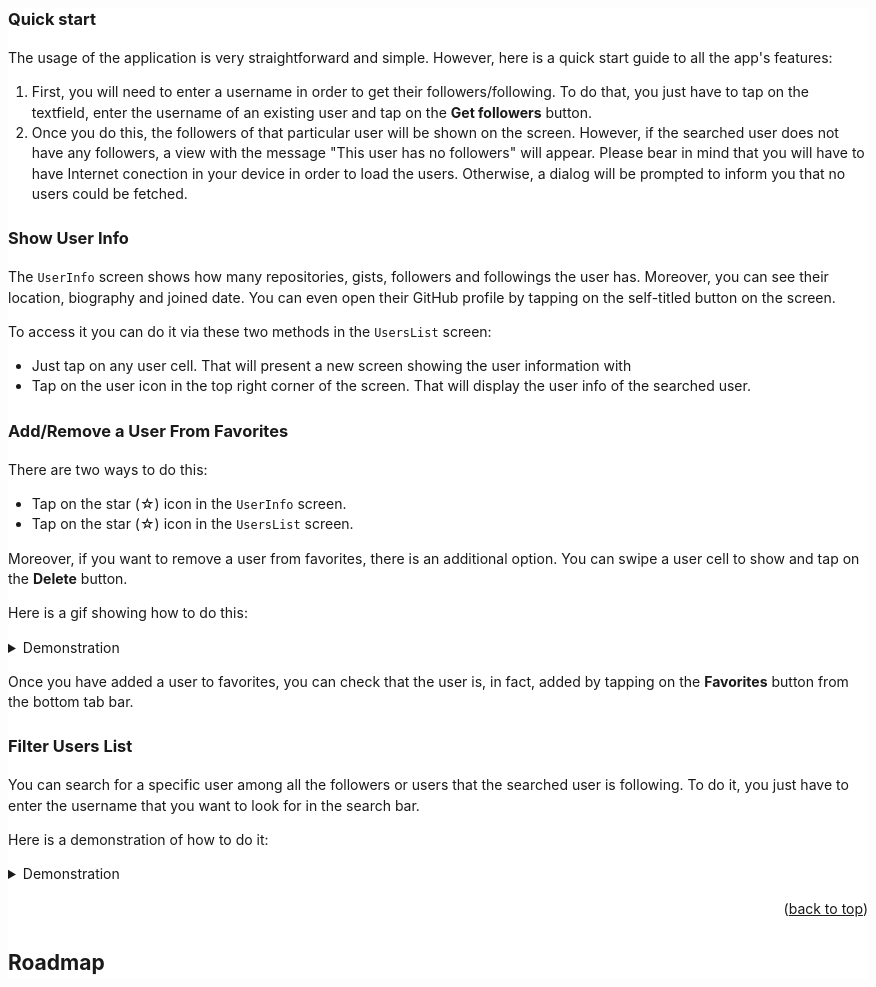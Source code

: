 ### Quick start

The usage of the application is very straightforward and simple. However, here is a quick start guide to all the app's features:

1. First, you will need to enter a username in order to get their followers/following. To do that, you just have to tap on the 
textfield, enter the username of an existing user and tap on the **Get followers** button.
2. Once you do this, the followers of that particular user will be shown on the screen. However, if the searched user does not have any
followers, a view with the message "This user has no followers" will appear. Please bear in mind that you will have to have Internet conection
in your device in order to load the users. Otherwise, a dialog will be prompted to inform you that no users could be fetched.

### Show User Info

The `UserInfo` screen shows how many repositories, gists, followers and followings the user has.
Moreover, you can see their location, biography and joined date. You can even open their GitHub profile by tapping on the self-titled button on the screen.

To access it you can do it via these two methods in the `UsersList` screen:
  - Just tap on any user cell. That will present a new screen showing the user information with
  - Tap on the user icon in the top right corner of the screen. That will display the user info of the searched user.

### Add/Remove a User From Favorites

There are two ways to do this:
- Tap on the star (☆) icon in the `UserInfo` screen.
- Tap on the star (☆) icon in the `UsersList` screen.

Moreover, if you want to remove a user from favorites, there is an additional option. You can swipe a user cell to show and tap on the **Delete** button.

Here is a gif showing how to do this:

<details><summary>Demonstration</summary></details>

Once you have added a user to favorites, you can check that the user is, in fact, added by tapping on the **Favorites** button from the bottom tab bar.

### Filter Users List

You can search for a specific user among all the followers or users that the searched user is following. 
To do it, you just have to enter the username that you want to look for in the search bar.

Here is a demonstration of how to do it:

<details><summary>Demonstration</summary></details>

<p align="right">(<a href="#top">back to top</a>)</p>

## Roadmap
